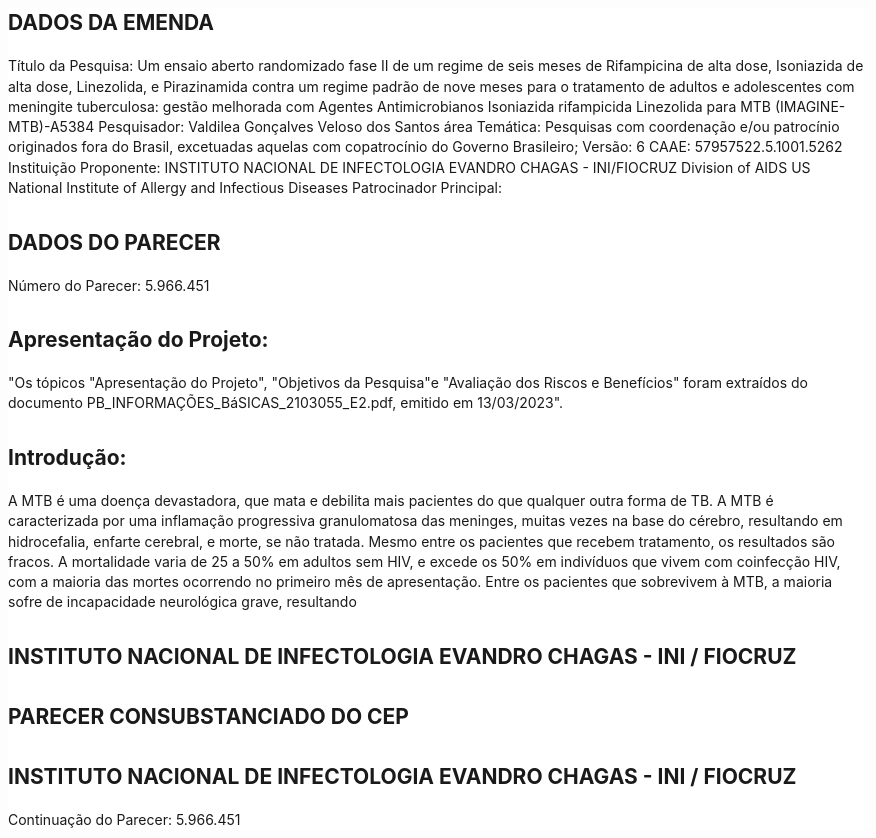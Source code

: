 
## DADOS DA EMENDA
Título da Pesquisa:
Um ensaio aberto randomizado fase II de um regime de seis meses de Rifampicina de alta dose, Isoniazida de alta dose, Linezolida, e Pirazinamida contra um regime padrão de  nove  meses  para  o  tratamento  de  adultos  e  adolescentes  com  meningite tuberculosa: gestão melhorada com Agentes Antimicrobianos Isoniazida rifampicida Linezolida para MTB (IMAGINE-MTB)-A5384
Pesquisador: Valdilea Gonçalves Veloso dos Santos
área Temática: Pesquisas com coordenação e/ou patrocínio originados fora do Brasil, excetuadas aquelas com copatrocínio do Governo Brasileiro;
Versão:
6
CAAE:
57957522.5.1001.5262
Instituição Proponente: INSTITUTO NACIONAL DE INFECTOLOGIA EVANDRO CHAGAS - INI/FIOCRUZ Division of AIDS US National Institute of Allergy and Infectious Diseases Patrocinador Principal:

## DADOS DO PARECER
Número do Parecer:
5.966.451

## Apresentação do Projeto:
"Os tópicos "Apresentação do Projeto", "Objetivos da Pesquisa"e "Avaliação dos Riscos e Benefícios" foram extraídos do documento PB\_INFORMAÇÕES\_BáSICAS\_2103055\_E2.pdf, emitido em 13/03/2023".

## Introdução:
A MTB é uma doença devastadora, que mata e debilita mais pacientes do que qualquer outra forma de TB. A MTB é caracterizada por uma inflamação progressiva granulomatosa das meninges, muitas vezes na base do cérebro, resultando em hidrocefalia, enfarte cerebral, e morte, se não tratada. Mesmo entre os pacientes que recebem tratamento, os resultados são fracos. A mortalidade varia de 25 a 50% em adultos sem HIV, e excede os 50% em indivíduos que vivem com coinfecção HIV, com a maioria das mortes ocorrendo no primeiro mês de apresentação. Entre os pacientes que sobrevivem à MTB, a maioria sofre de incapacidade neurológica grave, resultando

## INSTITUTO NACIONAL DE INFECTOLOGIA EVANDRO CHAGAS - INI / FIOCRUZ

## PARECER CONSUBSTANCIADO DO CEP

## INSTITUTO NACIONAL DE INFECTOLOGIA EVANDRO CHAGAS - INI / FIOCRUZ
Continuação do Parecer: 5.966.451
